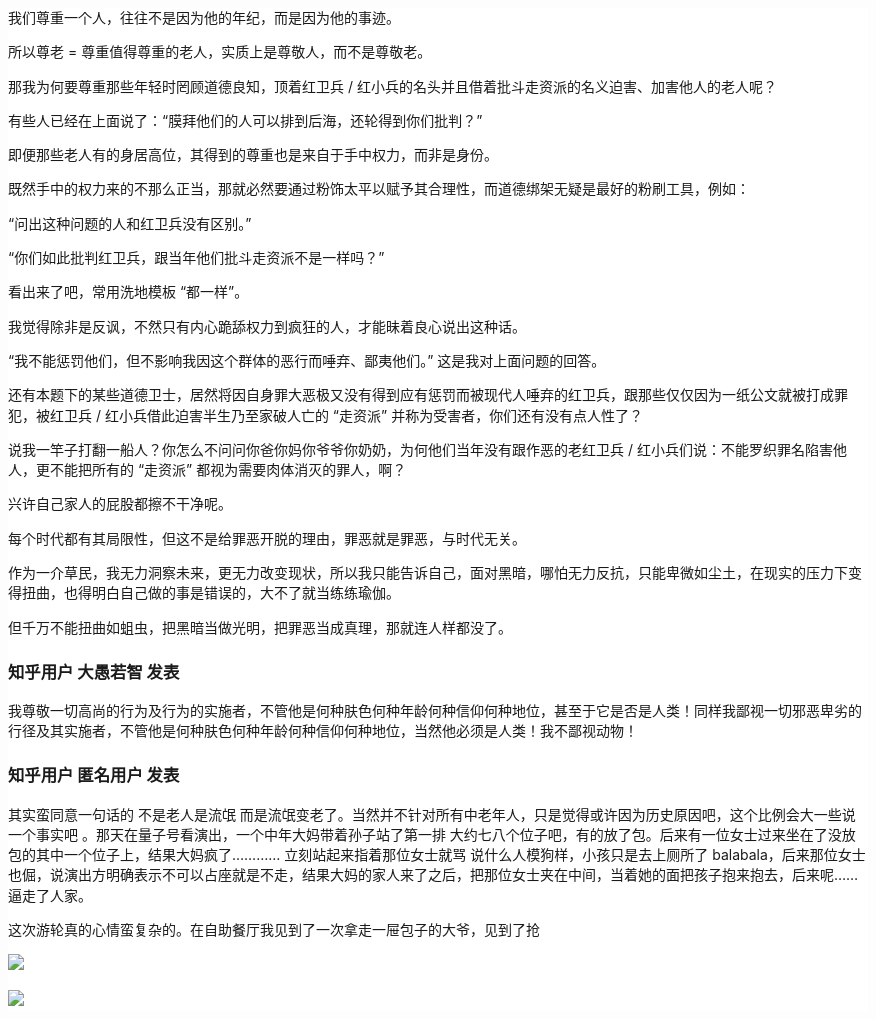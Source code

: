我们尊重一个人，往往不是因为他的年纪，而是因为他的事迹。

所以尊老 = 尊重值得尊重的老人，实质上是尊敬人，而不是尊敬老。

那我为何要尊重那些年轻时罔顾道德良知，顶着红卫兵 / 红小兵的名头并且借着批斗走资派的名义迫害、加害他人的老人呢？

有些人已经在上面说了：“膜拜他们的人可以排到后海，还轮得到你们批判？”

即便那些老人有的身居高位，其得到的尊重也是来自于手中权力，而非是身份。

既然手中的权力来的不那么正当，那就必然要通过粉饰太平以赋予其合理性，而道德绑架无疑是最好的粉刷工具，例如：

“问出这种问题的人和红卫兵没有区别。”

“你们如此批判红卫兵，跟当年他们批斗走资派不是一样吗？”

看出来了吧，常用洗地模板 “都一样”。

我觉得除非是反讽，不然只有内心跪舔权力到疯狂的人，才能昧着良心说出这种话。

“我不能惩罚他们，但不影响我因这个群体的恶行而唾弃、鄙夷他们。” 这是我对上面问题的回答。

还有本题下的某些道德卫士，居然将因自身罪大恶极又没有得到应有惩罚而被现代人唾弃的红卫兵，跟那些仅仅因为一纸公文就被打成罪犯，被红卫兵 / 红小兵借此迫害半生乃至家破人亡的 “走资派” 并称为受害者，你们还有没有点人性了？

说我一竿子打翻一船人？你怎么不问问你爸你妈你爷爷你奶奶，为何他们当年没有跟作恶的老红卫兵 / 红小兵们说：不能罗织罪名陷害他人，更不能把所有的 “走资派” 都视为需要肉体消灭的罪人，啊？

兴许自己家人的屁股都擦不干净呢。

每个时代都有其局限性，但这不是给罪恶开脱的理由，罪恶就是罪恶，与时代无关。

作为一介草民，我无力洞察未来，更无力改变现状，所以我只能告诉自己，面对黑暗，哪怕无力反抗，只能卑微如尘土，在现实的压力下变得扭曲，也得明白自己做的事是错误的，大不了就当练练瑜伽。

但千万不能扭曲如蛆虫，把黑暗当做光明，把罪恶当成真理，那就连人样都没了。
    
    
    
    
### 知乎用户 大愚若智 发表
    
我尊敬一切高尚的行为及行为的实施者，不管他是何种肤色何种年龄何种信仰何种地位，甚至于它是否是人类！同样我鄙视一切邪恶卑劣的行径及其实施者，不管他是何种肤色何种年龄何种信仰何种地位，当然他必须是人类！我不鄙视动物！
    
    
    
    
### 知乎用户 匿名用户 发表
    
其实蛮同意一句话的 不是老人是流氓 而是流氓变老了。当然并不针对所有中老年人，只是觉得或许因为历史原因吧，这个比例会大一些说一个事实吧 。那天在量子号看演出，一个中年大妈带着孙子站了第一排 大约七八个位子吧，有的放了包。后来有一位女士过来坐在了没放包的其中一个位子上，结果大妈疯了………… 立刻站起来指着那位女士就骂 说什么人模狗样，小孩只是去上厕所了 balabala，后来那位女士也倔，说演出方明确表示不可以占座就是不走，结果大妈的家人来了之后，把那位女士夹在中间，当着她的面把孩子抱来抱去，后来呢…… 逼走了人家。

  

这次游轮真的心情蛮复杂的。在自助餐厅我见到了一次拿走一屉包子的大爷，见到了抢



![](https://images.weserv.nl/?url=https%3A//pic2.zhimg.com/v2-78d9b4956595d6b39e2a6f0cd56463eb_r.jpg%3Fsource%3D1940ef5c)

  



![](https://images.weserv.nl/?url=https%3A//pic4.zhimg.com/v2-1e48856f02de10290d31f3027998d685_r.jpg%3Fsource%3D1940ef5c)
